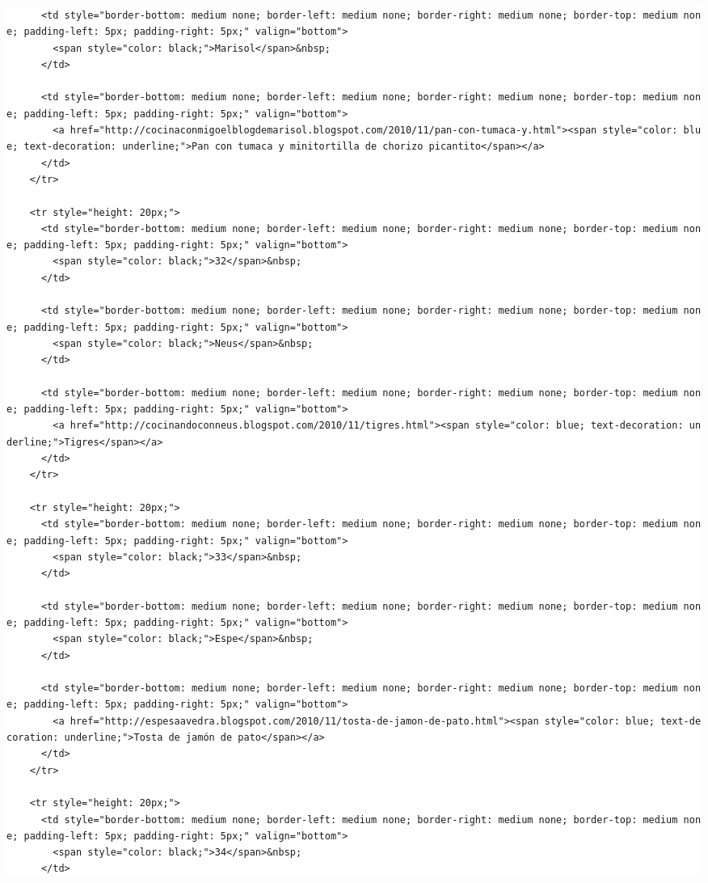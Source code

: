          <td style="border-bottom: medium none; border-left: medium none; border-right: medium none; border-top: medium none; padding-left: 5px; padding-right: 5px;" valign="bottom">
            <span style="color: black;">Marisol</span>&nbsp;
          </td>
          
          <td style="border-bottom: medium none; border-left: medium none; border-right: medium none; border-top: medium none; padding-left: 5px; padding-right: 5px;" valign="bottom">
            <a href="http://cocinaconmigoelblogdemarisol.blogspot.com/2010/11/pan-con-tumaca-y.html"><span style="color: blue; text-decoration: underline;">Pan con tumaca y minitortilla de chorizo picantito</span></a>
          </td>
        </tr>
        
        <tr style="height: 20px;">
          <td style="border-bottom: medium none; border-left: medium none; border-right: medium none; border-top: medium none; padding-left: 5px; padding-right: 5px;" valign="bottom">
            <span style="color: black;">32</span>&nbsp;
          </td>
          
          <td style="border-bottom: medium none; border-left: medium none; border-right: medium none; border-top: medium none; padding-left: 5px; padding-right: 5px;" valign="bottom">
            <span style="color: black;">Neus</span>&nbsp;
          </td>
          
          <td style="border-bottom: medium none; border-left: medium none; border-right: medium none; border-top: medium none; padding-left: 5px; padding-right: 5px;" valign="bottom">
            <a href="http://cocinandoconneus.blogspot.com/2010/11/tigres.html"><span style="color: blue; text-decoration: underline;">Tigres</span></a>
          </td>
        </tr>
        
        <tr style="height: 20px;">
          <td style="border-bottom: medium none; border-left: medium none; border-right: medium none; border-top: medium none; padding-left: 5px; padding-right: 5px;" valign="bottom">
            <span style="color: black;">33</span>&nbsp;
          </td>
          
          <td style="border-bottom: medium none; border-left: medium none; border-right: medium none; border-top: medium none; padding-left: 5px; padding-right: 5px;" valign="bottom">
            <span style="color: black;">Espe</span>&nbsp;
          </td>
          
          <td style="border-bottom: medium none; border-left: medium none; border-right: medium none; border-top: medium none; padding-left: 5px; padding-right: 5px;" valign="bottom">
            <a href="http://espesaavedra.blogspot.com/2010/11/tosta-de-jamon-de-pato.html"><span style="color: blue; text-decoration: underline;">Tosta de jamón de pato</span></a>
          </td>
        </tr>
        
        <tr style="height: 20px;">
          <td style="border-bottom: medium none; border-left: medium none; border-right: medium none; border-top: medium none; padding-left: 5px; padding-right: 5px;" valign="bottom">
            <span style="color: black;">34</span>&nbsp;
          </td>
          